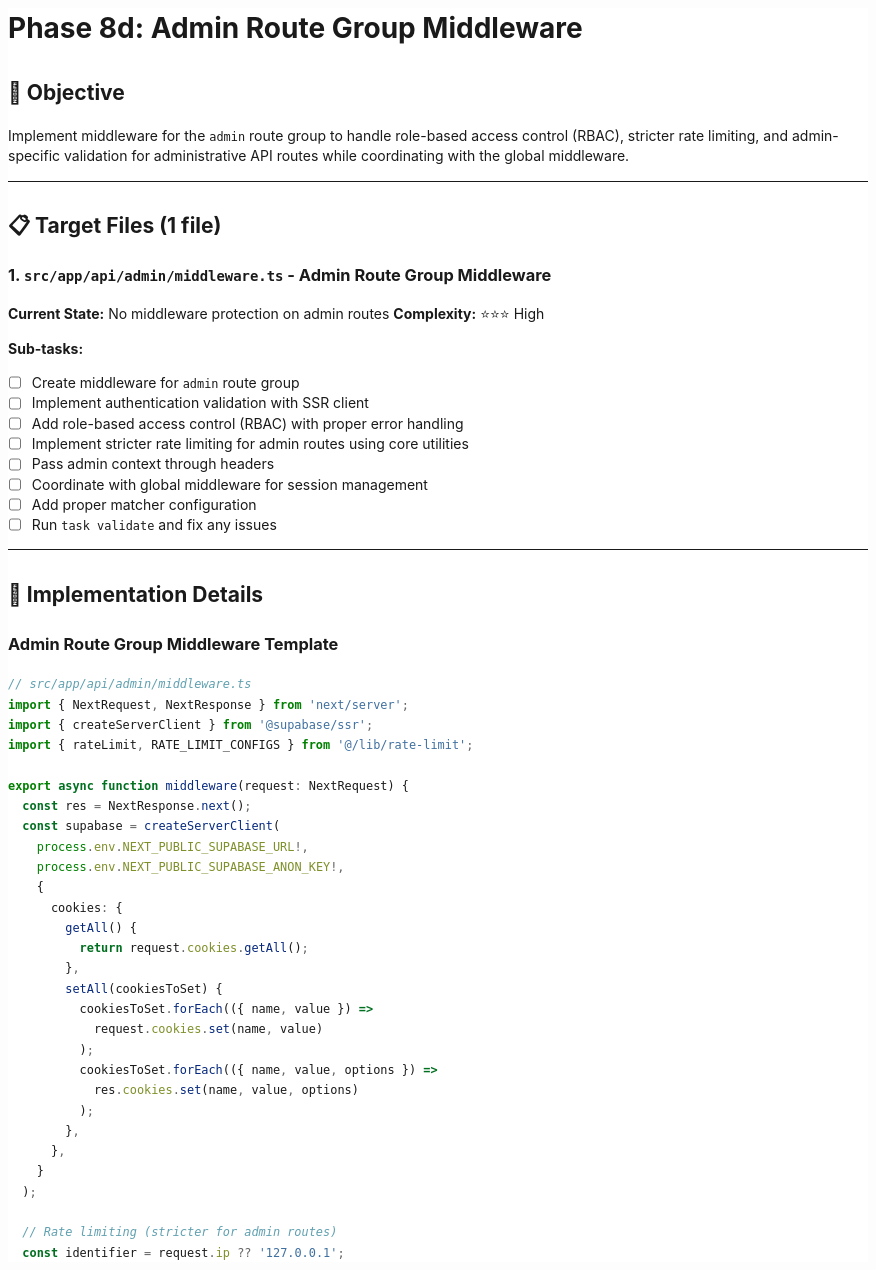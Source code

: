 # Phase 8d: Admin Route Group Middleware

## 🎯 Objective
Implement middleware for the `admin` route group to handle role-based access control (RBAC), stricter rate limiting, and admin-specific validation for administrative API routes while coordinating with the global middleware.

---

## 📋 Target Files (1 file)

### 1. `src/app/api/admin/middleware.ts` - Admin Route Group Middleware
**Current State:** No middleware protection on admin routes
**Complexity:** ⭐⭐⭐ High

**Sub-tasks:**
- [ ] Create middleware for `admin` route group
- [ ] Implement authentication validation with SSR client
- [ ] Add role-based access control (RBAC) with proper error handling
- [ ] Implement stricter rate limiting for admin routes using core utilities
- [ ] Pass admin context through headers
- [ ] Coordinate with global middleware for session management
- [ ] Add proper matcher configuration
- [ ] Run `task validate` and fix any issues

---

## 🚀 Implementation Details

### Admin Route Group Middleware Template
```typescript
// src/app/api/admin/middleware.ts
import { NextRequest, NextResponse } from 'next/server';
import { createServerClient } from '@supabase/ssr';
import { rateLimit, RATE_LIMIT_CONFIGS } from '@/lib/rate-limit';

export async function middleware(request: NextRequest) {
  const res = NextResponse.next();
  const supabase = createServerClient(
    process.env.NEXT_PUBLIC_SUPABASE_URL!,
    process.env.NEXT_PUBLIC_SUPABASE_ANON_KEY!,
    {
      cookies: {
        getAll() {
          return request.cookies.getAll();
        },
        setAll(cookiesToSet) {
          cookiesToSet.forEach(({ name, value }) =>
            request.cookies.set(name, value)
          );
          cookiesToSet.forEach(({ name, value, options }) =>
            res.cookies.set(name, value, options)
          );
        },
      },
    }
  );
  
  // Rate limiting (stricter for admin routes)
  const identifier = request.ip ?? '127.0.0.1';
```